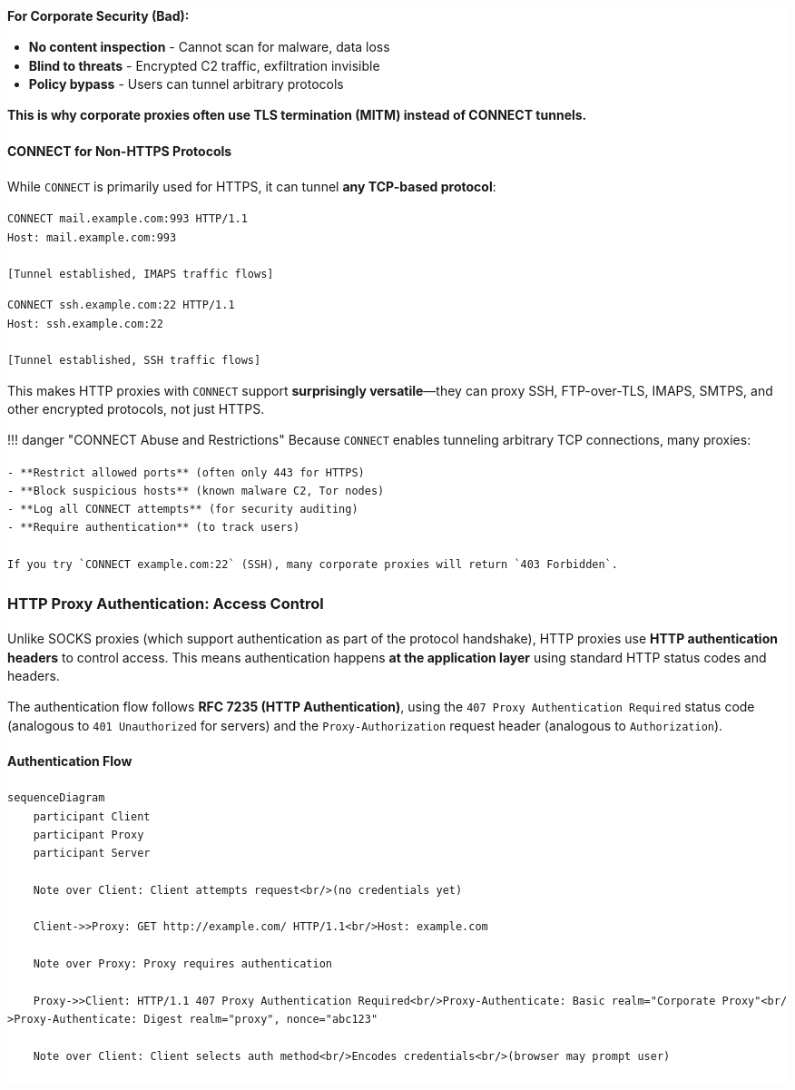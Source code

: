 **For Corporate Security (Bad):**

- **No content inspection** - Cannot scan for malware, data loss
- **Blind to threats** - Encrypted C2 traffic, exfiltration invisible
- **Policy bypass** - Users can tunnel arbitrary protocols

**This is why corporate proxies often use TLS termination (MITM) instead of CONNECT tunnels.**

#### CONNECT for Non-HTTPS Protocols

While `CONNECT` is primarily used for HTTPS, it can tunnel **any TCP-based protocol**:

```http
CONNECT mail.example.com:993 HTTP/1.1
Host: mail.example.com:993

[Tunnel established, IMAPS traffic flows]
```

```http
CONNECT ssh.example.com:22 HTTP/1.1
Host: ssh.example.com:22

[Tunnel established, SSH traffic flows]
```

This makes HTTP proxies with `CONNECT` support **surprisingly versatile**—they can proxy SSH, FTP-over-TLS, IMAPS, SMTPS, and other encrypted protocols, not just HTTPS.

!!! danger "CONNECT Abuse and Restrictions"
    Because `CONNECT` enables tunneling arbitrary TCP connections, many proxies:

    - **Restrict allowed ports** (often only 443 for HTTPS)
    - **Block suspicious hosts** (known malware C2, Tor nodes)
    - **Log all CONNECT attempts** (for security auditing)
    - **Require authentication** (to track users)
    
    If you try `CONNECT example.com:22` (SSH), many corporate proxies will return `403 Forbidden`.

### HTTP Proxy Authentication: Access Control

Unlike SOCKS proxies (which support authentication as part of the protocol handshake), HTTP proxies use **HTTP authentication headers** to control access. This means authentication happens **at the application layer** using standard HTTP status codes and headers.

The authentication flow follows **RFC 7235 (HTTP Authentication)**, using the `407 Proxy Authentication Required` status code (analogous to `401 Unauthorized` for servers) and the `Proxy-Authorization` request header (analogous to `Authorization`).

#### Authentication Flow

```mermaid
sequenceDiagram
    participant Client
    participant Proxy
    participant Server
    
    Note over Client: Client attempts request<br/>(no credentials yet)
    
    Client->>Proxy: GET http://example.com/ HTTP/1.1<br/>Host: example.com
    
    Note over Proxy: Proxy requires authentication
    
    Proxy->>Client: HTTP/1.1 407 Proxy Authentication Required<br/>Proxy-Authenticate: Basic realm="Corporate Proxy"<br/>Proxy-Authenticate: Digest realm="proxy", nonce="abc123"
    
    Note over Client: Client selects auth method<br/>Encodes credentials<br/>(browser may prompt user)
    
```